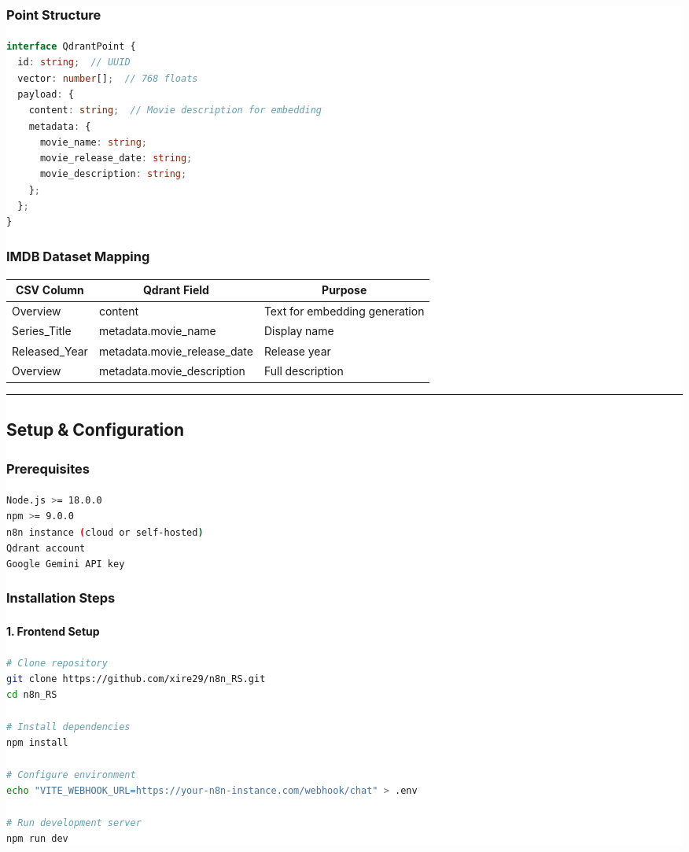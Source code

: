 ### Point Structure

```typescript
interface QdrantPoint {
  id: string;  // UUID
  vector: number[];  // 768 floats
  payload: {
    content: string;  // Movie description for embedding
    metadata: {
      movie_name: string;
      movie_release_date: string;
      movie_description: string;
    };
  };
}
```

### IMDB Dataset Mapping

| CSV Column | Qdrant Field | Purpose |
|------------|--------------|---------|
| Overview | content | Text for embedding generation |
| Series_Title | metadata.movie_name | Display name |
| Released_Year | metadata.movie_release_date | Release year |
| Overview | metadata.movie_description | Full description |

---

## Setup & Configuration

### Prerequisites

```bash
Node.js >= 18.0.0
npm >= 9.0.0
n8n instance (cloud or self-hosted)
Qdrant account
Google Gemini API key
```

### Installation Steps

#### 1. Frontend Setup

```bash
# Clone repository
git clone https://github.com/xire29/n8n_RS.git
cd n8n_RS

# Install dependencies
npm install

# Configure environment
echo "VITE_WEBHOOK_URL=https://your-n8n-instance.com/webhook/chat" > .env

# Run development server
npm run dev
```
